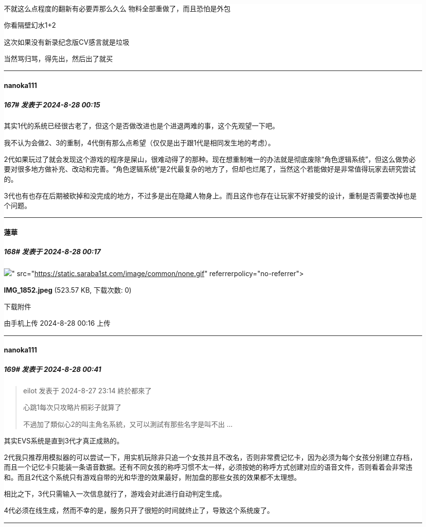 不就这么点程度的翻新有必要弄那么久么</blockquote>
物料全部重做了，而且恐怕是外包

你看隔壁幻水1+2

这次如果没有新录纪念版CV感言就是垃圾

当然骂归骂，得先出，然后出了就买

*****

####  nanoka111  
##### 167#       发表于 2024-8-28 00:15

其实1代的系统已经很古老了，但这个是否做改进也是个进退两难的事，这个先观望一下吧。

我不认为会做2、3的重制，4代倒有那么点希望（仅仅是出于跟1代是相同发生地的考虑）。

2代如果玩过了就会发现这个游戏的程序是屎山，很难动得了的那种。现在想重制唯一的办法就是彻底废除“角色逻辑系统”，但这么做势必要对很多地方做补充、改动和完善。“角色逻辑系统”是2代最复杂的地方了，但却也烂尾了，当然这个若能做好是非常值得玩家去研究尝试的。

3代也有也存在后期被砍掉和没完成的地方，不过多是出在隐藏人物身上。而且这作也存在让玩家不好接受的设计，重制是否需要改掉也是个问题。

*****

####  蓮華  
##### 168#       发表于 2024-8-28 00:17

<img src="https://img.saraba1st.com/forum/202408/28/001657xdm53f2ed5mbyxdy.jpeg" referrerpolicy="no-referrer">" src="https://static.saraba1st.com/image/common/none.gif" referrerpolicy="no-referrer">

<strong>IMG_1852.jpeg</strong> (523.57 KB, 下载次数: 0)

下载附件

由手机上传
2024-8-28 00:16 上传

*****

####  nanoka111  
##### 169#       发表于 2024-8-28 00:41

<blockquote>eilot 发表于 2024-8-27 23:14
終於都來了

心跳1每次只攻略片桐彩子就算了

不過加了類似心2的叫主角名系統，又可以測試有那些名字是叫不出 ...</blockquote>
其实EVS系统是直到3代才真正成熟的。

2代我只推荐用模拟器的可以尝试一下，用实机玩除非只追一个女孩并且不改名，否则非常费记忆卡，因为必须为每个女孩分别建立存档，而且一个记忆卡只能装一条语音数据。还有不同女孩的称呼习惯不太一样，必须按她的称呼方式创建对应的语音文件，否则看着会非常违和。而且2代这个系统只有游戏自带的光和华澄的效果最好，附加盘的那些女孩的效果都不太理想。

相比之下，3代只需输入一次信息就行了，游戏会对此进行自动判定生成。

4代必须在线生成，然而不幸的是，服务只开了很短的时间就终止了，导致这个系统废了。

*****
